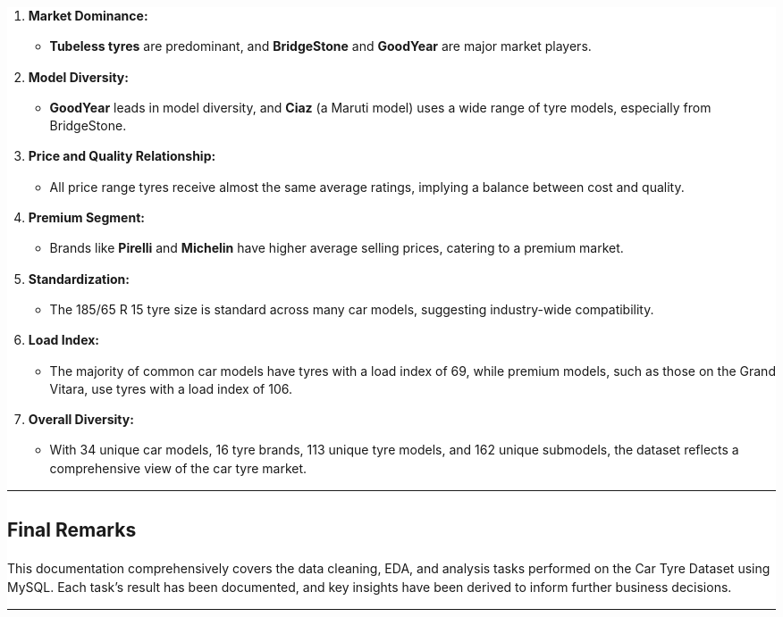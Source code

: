1. **Market Dominance:**  
   - **Tubeless tyres** are predominant, and **BridgeStone** and **GoodYear** are major market players.
  
2. **Model Diversity:**  
   - **GoodYear** leads in model diversity, and **Ciaz** (a Maruti model) uses a wide range of tyre models, especially from BridgeStone.
  
3. **Price and Quality Relationship:**  
   - All price range tyres receive almost the same average ratings, implying a balance between cost and quality.
  
4. **Premium Segment:**  
   - Brands like **Pirelli** and **Michelin** have higher average selling prices, catering to a premium market.
  
5. **Standardization:**  
   - The 185/65 R 15 tyre size is standard across many car models, suggesting industry-wide compatibility.
  
6. **Load Index:**  
   - The majority of common car models have tyres with a load index of 69, while premium models, such as those on the Grand Vitara, use tyres with a load index of 106.
  
7. **Overall Diversity:**  
   - With 34 unique car models, 16 tyre brands, 113 unique tyre models, and 162 unique submodels, the dataset reflects a comprehensive view of the car tyre market.

---

## Final Remarks

This documentation comprehensively covers the data cleaning, EDA, and analysis tasks performed on the Car Tyre Dataset using MySQL. Each task’s result has been documented, and key insights have been derived to inform further business decisions.

---


